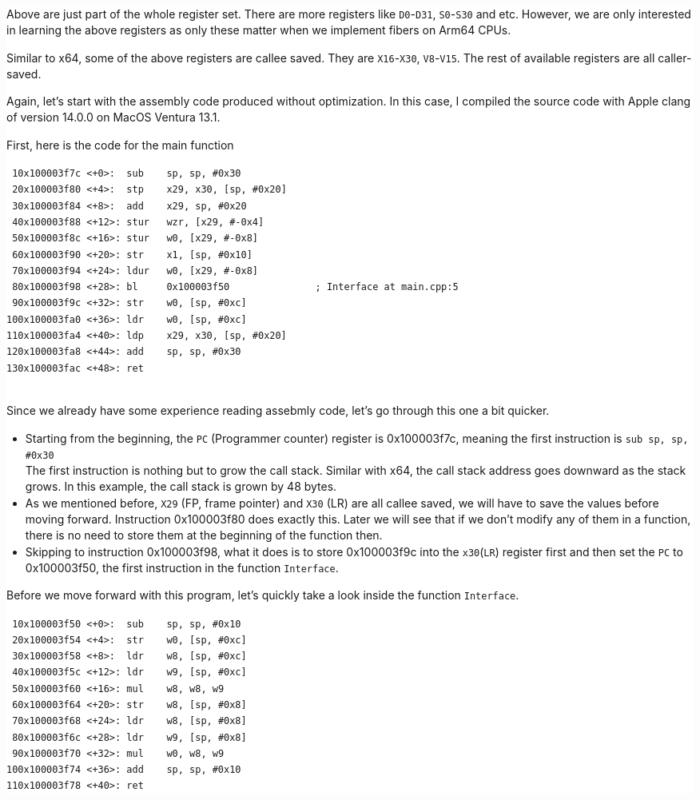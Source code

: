 Above are just part of the whole register set. There are more registers like `D0`-`D31`, `S0`-`S30` and etc. However, we are only interested in learning the above registers as only these matter when we implement fibers on Arm64 CPUs.

Similar to x64, some of the above registers are callee saved. They are `X16`-`X30`, `V8`-`V15`. The rest of available registers are all caller-saved.

Again, let’s start with the assembly code produced without optimization. In this case, I compiled the source code with Apple clang of version 14.0.0 on MacOS Ventura 13.1.

First, here is the code for the main function

```
 10x100003f7c <+0>:  sub    sp, sp, #0x30
 20x100003f80 <+4>:  stp    x29, x30, [sp, #0x20]
 30x100003f84 <+8>:  add    x29, sp, #0x20
 40x100003f88 <+12>: stur   wzr, [x29, #-0x4]
 50x100003f8c <+16>: stur   w0, [x29, #-0x8]
 60x100003f90 <+20>: str    x1, [sp, #0x10]
 70x100003f94 <+24>: ldur   w0, [x29, #-0x8]
 80x100003f98 <+28>: bl     0x100003f50               ; Interface at main.cpp:5
 90x100003f9c <+32>: str    w0, [sp, #0xc]
100x100003fa0 <+36>: ldr    w0, [sp, #0xc]
110x100003fa4 <+40>: ldp    x29, x30, [sp, #0x20]
120x100003fa8 <+44>: add    sp, sp, #0x30
130x100003fac <+48>: ret 


```

Since we already have some experience reading assebmly code, let’s go through this one a bit quicker.

*   Starting from the beginning, the `PC` (Programmer counter) register is 0x100003f7c, meaning the first instruction is `sub sp, sp, #0x30`  
    The first instruction is nothing but to grow the call stack. Similar with x64, the call stack address goes downward as the stack grows. In this example, the call stack is grown by 48 bytes.
*   As we mentioned before, `X29` (FP, frame pointer) and `X30` (LR) are all callee saved, we will have to save the values before moving forward. Instruction 0x100003f80 does exactly this. Later we will see that if we don’t modify any of them in a function, there is no need to store them at the beginning of the function then.
*   Skipping to instruction 0x100003f98, what it does is to store 0x100003f9c into the `x30`(`LR`) register first and then set the `PC` to 0x100003f50, the first instruction in the function `Interface`.

Before we move forward with this program, let’s quickly take a look inside the function `Interface`.

```
 10x100003f50 <+0>:  sub    sp, sp, #0x10
 20x100003f54 <+4>:  str    w0, [sp, #0xc]
 30x100003f58 <+8>:  ldr    w8, [sp, #0xc]
 40x100003f5c <+12>: ldr    w9, [sp, #0xc]
 50x100003f60 <+16>: mul    w8, w8, w9
 60x100003f64 <+20>: str    w8, [sp, #0x8]
 70x100003f68 <+24>: ldr    w8, [sp, #0x8]
 80x100003f6c <+28>: ldr    w9, [sp, #0x8]
 90x100003f70 <+32>: mul    w0, w8, w9
100x100003f74 <+36>: add    sp, sp, #0x10
110x100003f78 <+40>: ret

```
